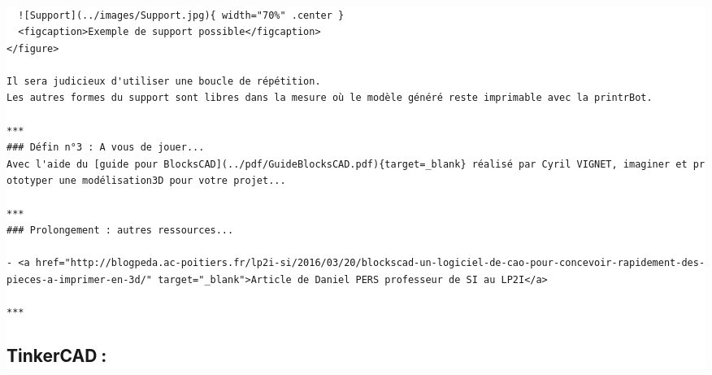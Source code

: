       ![Support](../images/Support.jpg){ width="70%" .center }
      <figcaption>Exemple de support possible</figcaption>
    </figure>
    
    Il sera judicieux d'utiliser une boucle de répétition.  
    Les autres formes du support sont libres dans la mesure où le modèle généré reste imprimable avec la printrBot.

    *** 
    ### Défin n°3 : A vous de jouer...
    Avec l'aide du [guide pour BlocksCAD](../pdf/GuideBlocksCAD.pdf){target=_blank} réalisé par Cyril VIGNET, imaginer et prototyper une modélisation3D pour votre projet...
        
    ***
    ### Prolongement : autres ressources...
    
    - <a href="http://blogpeda.ac-poitiers.fr/lp2i-si/2016/03/20/blockscad-un-logiciel-de-cao-pour-concevoir-rapidement-des-pieces-a-imprimer-en-3d/" target="_blank">Article de Daniel PERS professeur de SI au LP2I</a>
    
    ***


## TinkerCAD :
<figure markdown>